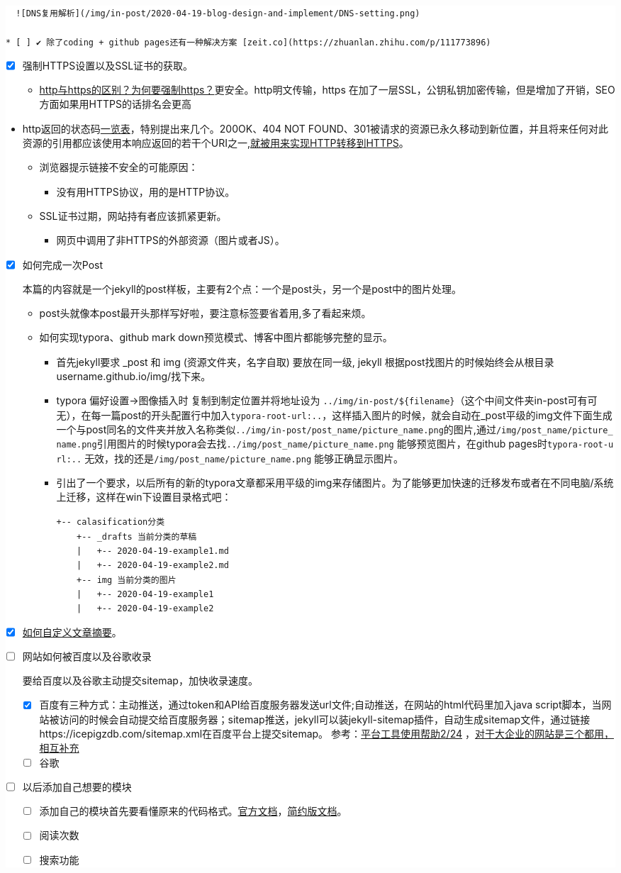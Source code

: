       ![DNS复用解析](/img/in-post/2020-04-19-blog-design-and-implement/DNS-setting.png)

    * [ ] ✔ 除了coding + github pages还有一种解决方案 [zeit.co](https://zhuanlan.zhihu.com/p/111773896)

  * [x] 强制HTTPS设置以及SSL证书的获取。

    * [http与https的区别？为何要强制https？](https://juejin.im/entry/58d7635e5c497d0057fae036)更安全。http明文传输，https 在加了一层SSL，公钥私钥加密传输，但是增加了开销，SEO方面如果用HTTPS的话排名会更高
    
  * http返回的状态码[一览表](https://zh.wikipedia.org/wiki/HTTP%E7%8A%B6%E6%80%81%E7%A0%81)，特别提出来几个。200OK、404 NOT FOUND、301被请求的资源已永久移动到新位置，并且将来任何对此资源的引用都应该使用本响应返回的若干个URI之一,[就被用来实现HTTP转移到HTTPS](https://www.seoshipin.cn/seojiqiao/2298.html)。
    * 浏览器提示链接不安全的可能原因：

      * 没有用HTTPS协议，用的是HTTP协议。
    * SSL证书过期，网站持有者应该抓紧更新。
      * 网页中调用了非HTTPS的外部资源（图片或者JS）。

* [x] 如何完成一次Post

  本篇的内容就是一个jekyll的post样板，主要有2个点：一个是post头，另一个是post中的图片处理。

  * post头就像本post最开头那样写好啦，要注意标签要省着用,多了看起来烦。

  * 如何实现typora、github mark down预览模式、博客中图片都能够完整的显示。

    * 首先jekyll要求 _post 和 img (资源文件夹，名字自取) 要放在同一级, jekyll 根据post找图片的时候始终会从根目录username.github.io/img/找下来。

    * typora 偏好设置->图像插入时 复制到制定位置并将地址设为 `../img/in-post/${filename}`（这个中间文件夹in-post可有可无），在每一篇post的开头配置行中加入`typora-root-url:..`，这样插入图片的时候，就会自动在_post平级的img文件下面生成一个与post同名的文件夹并放入名称类似`../img/in-post/post_name/picture_name.png`的图片,通过`/img/post_name/picture_name.png`引用图片的时候typora会去找`../img/post_name/picture_name.png` 能够预览图片，在github pages时`typora-root-url:..` 无效，找的还是`/img/post_name/picture_name.png` 能够正确显示图片。

    * 引出了一个要求，以后所有的新的typora文章都采用平级的img来存储图片。为了能够更加快速的迁移发布或者在不同电脑/系统上迁移，这样在win下设置目录格式吧：

      ```
      +-- calasification分类
          +-- _drafts 当前分类的草稿
          |   +-- 2020-04-19-example1.md
          |   +-- 2020-04-19-example2.md
          +-- img 当前分类的图片
          |   +-- 2020-04-19-example1
          |   +-- 2020-04-19-example2
      ```
  
* [x] [如何自定义文章摘要](https://jekyllcn.com/docs/posts/)。

* [ ] 网站如何被百度以及谷歌收录

  要给百度以及谷歌主动提交sitemap，加快收录速度。

  * [x] 百度有三种方式：主动推送，通过token和API给百度服务器发送url文件;自动推送，在网站的html代码里加入java script脚本，当网站被访问的时候会自动提交给百度服务器；sitemap推送，jekyll可以装jekyll-sitemap插件，自动生成sitemap文件，通过链接https://icepigzdb.com/sitemap.xml在百度平台上提交sitemap。 参考：[平台工具使用帮助2/24](https://ziyuan.baidu.com/college/courseinfo?id=267&page=2#h2_article_title4) ，[对于大企业的网站是三个都用，相互补充](https://ziyuan.baidu.com/college/articleinfo?id=874)
  * [ ] 谷歌

* [ ] 以后添加自己想要的模块

  - [ ] 添加自己的模块首先要看懂原来的代码格式。[官方文档](https://jekyllcn.com/docs/home/)，[简约版文档](https://gist.github.com/biezhi/f88be58ef4ae0f3741bb36ab8daa53c5)。
  - [ ] 阅读次数
  - [ ] 搜索功能







